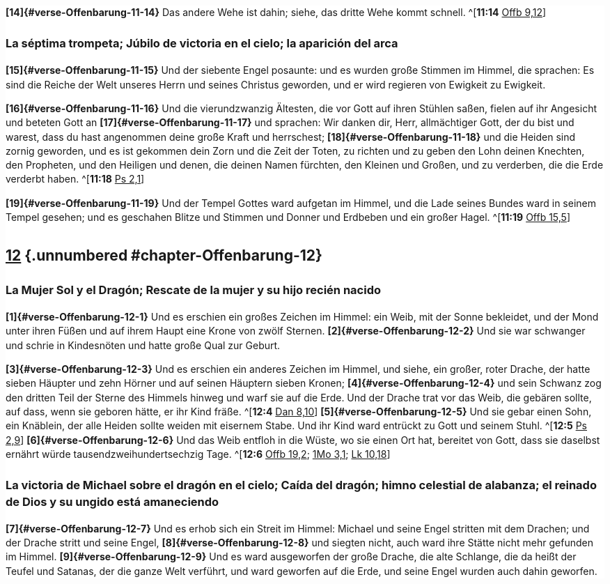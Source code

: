 **[14]{#verse-Offenbarung-11-14}** Das andere Wehe ist dahin; siehe, das dritte Wehe kommt schnell. ^[**11:14** [Offb 9,12](ch066.xhtml#verse-Offenbarung-9-12)] 


### La séptima trompeta; Júbilo de victoria en el cielo; la aparición del arca
**[15]{#verse-Offenbarung-11-15}** Und der siebente Engel posaunte: und es wurden große Stimmen im Himmel, die sprachen: Es sind die Reiche der Welt unseres Herrn und seines Christus geworden, und er wird regieren von Ewigkeit zu Ewigkeit. 

**[16]{#verse-Offenbarung-11-16}** Und die vierundzwanzig Ältesten, die vor Gott auf ihren Stühlen saßen, fielen auf ihr Angesicht und beteten Gott an **[17]{#verse-Offenbarung-11-17}** und sprachen: Wir danken dir, Herr, allmächtiger Gott, der du bist und warest, dass du hast angenommen deine große Kraft und herrschest; **[18]{#verse-Offenbarung-11-18}** und die Heiden sind zornig geworden, und es ist gekommen dein Zorn und die Zeit der Toten, zu richten und zu geben den Lohn deinen Knechten, den Propheten, und den Heiligen und denen, die deinen Namen fürchten, den Kleinen und Großen, und zu verderben, die die Erde verderbt haben. ^[**11:18** [Ps 2,1](ch019.xhtml#verse-Psalm-2-1)] 


**[19]{#verse-Offenbarung-11-19}** Und der Tempel Gottes ward aufgetan im Himmel, und die Lade seines Bundes ward in seinem Tempel gesehen; und es geschahen Blitze und Stimmen und Donner und Erdbeben und ein großer Hagel. ^[**11:19** [Offb 15,5](ch066.xhtml#verse-Offenbarung-15-5)] 


## [12](#book-Offenbarung) {.unnumbered #chapter-Offenbarung-12}
### La Mujer Sol y el Dragón; Rescate de la mujer y su hijo recién nacido
**[1]{#verse-Offenbarung-12-1}** Und es erschien ein großes Zeichen im Himmel: ein Weib, mit der Sonne bekleidet, und der Mond unter ihren Füßen und auf ihrem Haupt eine Krone von zwölf Sternen. **[2]{#verse-Offenbarung-12-2}** Und sie war schwanger und schrie in Kindesnöten und hatte große Qual zur Geburt. 

**[3]{#verse-Offenbarung-12-3}** Und es erschien ein anderes Zeichen im Himmel, und siehe, ein großer, roter Drache, der hatte sieben Häupter und zehn Hörner und auf seinen Häuptern sieben Kronen; **[4]{#verse-Offenbarung-12-4}** und sein Schwanz zog den dritten Teil der Sterne des Himmels hinweg und warf sie auf die Erde. Und der Drache trat vor das Weib, die gebären sollte, auf dass, wenn sie geboren hätte, er ihr Kind fräße. ^[**12:4** [Dan 8,10](ch027.xhtml#verse-Daniel-8-10)] **[5]{#verse-Offenbarung-12-5}** Und sie gebar einen Sohn, ein Knäblein, der alle Heiden sollte weiden mit eisernem Stabe. Und ihr Kind ward entrückt zu Gott und seinem Stuhl. ^[**12:5** [Ps 2,9](ch019.xhtml#verse-Psalm-2-9)] **[6]{#verse-Offenbarung-12-6}** Und das Weib entfloh in die Wüste, wo sie einen Ort hat, bereitet von Gott, dass sie daselbst ernährt würde tausendzweihundertsechzig Tage. ^[**12:6** [Offb 19,2](ch066.xhtml#verse-Offenbarung-19-2); [1Mo 3,1](ch001.xhtml#verse-1-Mose-3-1); [Lk 10,18](ch042.xhtml#verse-Lukas-10-18)] 
  

### La victoria de Michael sobre el dragón en el cielo; Caída del dragón; himno celestial de alabanza; el reinado de Dios y su ungido está amaneciendo
**[7]{#verse-Offenbarung-12-7}** Und es erhob sich ein Streit im Himmel: Michael und seine Engel stritten mit dem Drachen; und der Drache stritt und seine Engel, **[8]{#verse-Offenbarung-12-8}** und siegten nicht, auch ward ihre Stätte nicht mehr gefunden im Himmel. **[9]{#verse-Offenbarung-12-9}** Und es ward ausgeworfen der große Drache, die alte Schlange, die da heißt der Teufel und Satanas, der die ganze Welt verführt, und ward geworfen auf die Erde, und seine Engel wurden auch dahin geworfen. 
